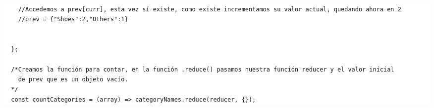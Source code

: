 ```
    //Accedemos a prev[curr], esta vez sí existe, como existe incrementamos su valor actual, quedando ahora en 2
    //prev = {"Shoes":2,"Others":1}

    
  };

  /*Creamos la función para contar, en la función .reduce() pasamos nuestra función reducer y el valor inicial
    de prev que es un objeto vacío.
  */
  const countCategories = (array) => categoryNames.reduce(reducer, {});
```